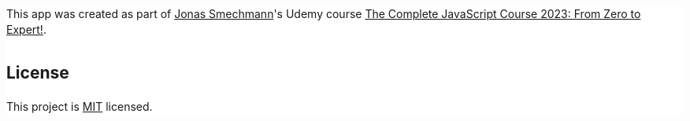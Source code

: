 This app was created as part of [Jonas Smechmann](https://twitter.com/jonasschmedtman)'s Udemy course [The Complete JavaScript Course 2023: From Zero to Expert!](https://www.udemy.com/course/the-complete-javascript-course/).

## License

This project is [MIT](https://github.com/ShaAnder/forkify/blob/main/LICENSE) licensed.
